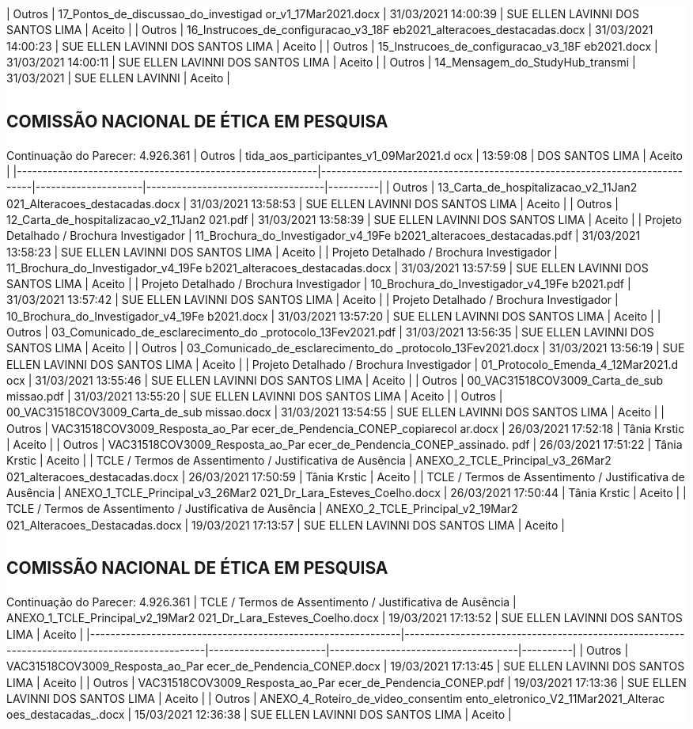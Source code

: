| Outros                                                    | 17_Pontos_de_discussao_do_investigad or_v1_17Mar2021.docx              | 31/03/2021 14:00:39   | SUE ELLEN LAVINNI DOS SANTOS LIMA   | Aceito   |
| Outros                                                    | 16_Instrucoes_de_configuracao_v3_18F eb2021_alteracoes_destacadas.docx | 31/03/2021 14:00:23   | SUE ELLEN LAVINNI DOS SANTOS LIMA   | Aceito   |
| Outros                                                    | 15_Instrucoes_de_configuracao_v3_18F eb2021.docx                       | 31/03/2021 14:00:11   | SUE ELLEN LAVINNI DOS SANTOS LIMA   | Aceito   |
| Outros                                                    | 14_Mensagem_do_StudyHub_transmi                                        | 31/03/2021            | SUE ELLEN LAVINNI                   | Aceito   |

## COMISSÃO NACIONAL DE ÉTICA EM PESQUISA

Continuação do Parecer: 4.926.361
| Outros                                                    | tida_aos_participantes_v1_09Mar2021.d ocx                                  | 13:59:08            | DOS SANTOS LIMA                   | Aceito   |
|-----------------------------------------------------------|----------------------------------------------------------------------------|---------------------|-----------------------------------|----------|
| Outros                                                    | 13_Carta_de_hospitalizacao_v2_11Jan2 021_Alteracoes_destacadas.docx        | 31/03/2021 13:58:53 | SUE ELLEN LAVINNI DOS SANTOS LIMA | Aceito   |
| Outros                                                    | 12_Carta_de_hospitalizacao_v2_11Jan2 021.pdf                               | 31/03/2021 13:58:39 | SUE ELLEN LAVINNI DOS SANTOS LIMA | Aceito   |
| Projeto Detalhado / Brochura Investigador                 | 11_Brochura_do_Investigador_v4_19Fe b2021_alteracoes_destacadas.pdf        | 31/03/2021 13:58:23 | SUE ELLEN LAVINNI DOS SANTOS LIMA | Aceito   |
| Projeto Detalhado / Brochura Investigador                 | 11_Brochura_do_Investigador_v4_19Fe b2021_alteracoes_destacadas.docx       | 31/03/2021 13:57:59 | SUE ELLEN LAVINNI DOS SANTOS LIMA | Aceito   |
| Projeto Detalhado / Brochura Investigador                 | 10_Brochura_do_Investigador_v4_19Fe b2021.pdf                              | 31/03/2021 13:57:42 | SUE ELLEN LAVINNI DOS SANTOS LIMA | Aceito   |
| Projeto Detalhado / Brochura Investigador                 | 10_Brochura_do_Investigador_v4_19Fe b2021.docx                             | 31/03/2021 13:57:20 | SUE ELLEN LAVINNI DOS SANTOS LIMA | Aceito   |
| Outros                                                    | 03_Comunicado_de_esclarecimento_do _protocolo_13Fev2021.pdf                | 31/03/2021 13:56:35 | SUE ELLEN LAVINNI DOS SANTOS LIMA | Aceito   |
| Outros                                                    | 03_Comunicado_de_esclarecimento_do _protocolo_13Fev2021.docx               | 31/03/2021 13:56:19 | SUE ELLEN LAVINNI DOS SANTOS LIMA | Aceito   |
| Projeto Detalhado / Brochura Investigador                 | 01_Protocolo_Emenda_4_12Mar2021.d ocx                                      | 31/03/2021 13:55:46 | SUE ELLEN LAVINNI DOS SANTOS LIMA | Aceito   |
| Outros                                                    | 00_VAC31518COV3009_Carta_de_sub missao.pdf                                 | 31/03/2021 13:55:20 | SUE ELLEN LAVINNI DOS SANTOS LIMA | Aceito   |
| Outros                                                    | 00_VAC31518COV3009_Carta_de_sub missao.docx                                | 31/03/2021 13:54:55 | SUE ELLEN LAVINNI DOS SANTOS LIMA | Aceito   |
| Outros                                                    | VAC31518COV3009_Resposta_ao_Par ecer_de_Pendencia_CONEP_copiarecol ar.docx | 26/03/2021 17:52:18 | Tânia Krstic                      | Aceito   |
| Outros                                                    | VAC31518COV3009_Resposta_ao_Par ecer_de_Pendencia_CONEP_assinado. pdf      | 26/03/2021 17:51:22 | Tânia Krstic                      | Aceito   |
| TCLE / Termos de Assentimento / Justificativa de Ausência | ANEXO_2_TCLE_Principal_v3_26Mar2 021_alteracoes_destacadas.docx            | 26/03/2021 17:50:59 | Tânia Krstic                      | Aceito   |
| TCLE / Termos de Assentimento / Justificativa de Ausência | ANEXO_1_TCLE_Principal_v3_26Mar2 021_Dr_Lara_Esteves_Coelho.docx           | 26/03/2021 17:50:44 | Tânia Krstic                      | Aceito   |
| TCLE / Termos de Assentimento / Justificativa de Ausência | ANEXO_2_TCLE_Principal_v2_19Mar2 021_Alteracoes_Destacadas.docx            | 19/03/2021 17:13:57 | SUE ELLEN LAVINNI DOS SANTOS LIMA | Aceito   |

## COMISSÃO NACIONAL DE ÉTICA EM PESQUISA

Continuação do Parecer: 4.926.361
| TCLE / Termos de Assentimento / Justificativa de Ausência   | ANEXO_1_TCLE_Principal_v2_19Mar2 021_Dr_Lara_Esteves_Coelho.docx                             | 19/03/2021 17:13:52   | SUE ELLEN LAVINNI DOS SANTOS LIMA   | Aceito   |
|-------------------------------------------------------------|----------------------------------------------------------------------------------------------|-----------------------|-------------------------------------|----------|
| Outros                                                      | VAC31518COV3009_Resposta_ao_Par ecer_de_Pendencia_CONEP.docx                                 | 19/03/2021 17:13:45   | SUE ELLEN LAVINNI DOS SANTOS LIMA   | Aceito   |
| Outros                                                      | VAC31518COV3009_Resposta_ao_Par ecer_de_Pendencia_CONEP.pdf                                  | 19/03/2021 17:13:36   | SUE ELLEN LAVINNI DOS SANTOS LIMA   | Aceito   |
| Outros                                                      | ANEXO_4_Roteiro_de_video_consentim ento_eletronico_V2_11Mar2021_Alterac oes_destacadas_.docx | 15/03/2021 12:36:38   | SUE ELLEN LAVINNI DOS SANTOS LIMA   | Aceito   |